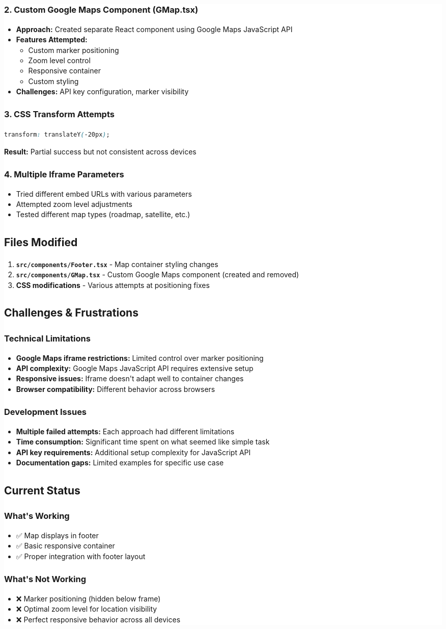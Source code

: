 ### 2. Custom Google Maps Component (GMap.tsx)
- **Approach:** Created separate React component using Google Maps JavaScript API
- **Features Attempted:**
  - Custom marker positioning
  - Zoom level control
  - Responsive container
  - Custom styling
- **Challenges:** API key configuration, marker visibility

### 3. CSS Transform Attempts
```css
transform: translateY(-20px);
```
**Result:** Partial success but not consistent across devices

### 4. Multiple Iframe Parameters
- Tried different embed URLs with various parameters
- Attempted zoom level adjustments
- Tested different map types (roadmap, satellite, etc.)

## Files Modified

1. **`src/components/Footer.tsx`** - Map container styling changes
2. **`src/components/GMap.tsx`** - Custom Google Maps component (created and removed)
3. **CSS modifications** - Various attempts at positioning fixes

## Challenges & Frustrations

### Technical Limitations
- **Google Maps iframe restrictions:** Limited control over marker positioning
- **API complexity:** Google Maps JavaScript API requires extensive setup
- **Responsive issues:** Iframe doesn't adapt well to container changes
- **Browser compatibility:** Different behavior across browsers

### Development Issues
- **Multiple failed attempts:** Each approach had different limitations
- **Time consumption:** Significant time spent on what seemed like simple task
- **API key requirements:** Additional setup complexity for JavaScript API
- **Documentation gaps:** Limited examples for specific use case

## Current Status

### What's Working
- ✅ Map displays in footer
- ✅ Basic responsive container
- ✅ Proper integration with footer layout

### What's Not Working
- ❌ Marker positioning (hidden below frame)
- ❌ Optimal zoom level for location visibility
- ❌ Perfect responsive behavior across all devices
